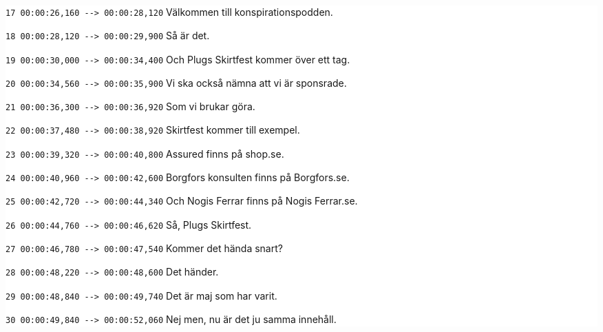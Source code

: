 

`17 00:00:26,160 --> 00:00:28,120`
Välkommen till konspirationspodden.



`18 00:00:28,120 --> 00:00:29,900`
Så är det.



`19 00:00:30,000 --> 00:00:34,400`
Och Plugs Skirtfest kommer över ett tag.



`20 00:00:34,560 --> 00:00:35,900`
Vi ska också nämna att vi är sponsrade.



`21 00:00:36,300 --> 00:00:36,920`
Som vi brukar göra.



`22 00:00:37,480 --> 00:00:38,920`
Skirtfest kommer till exempel.



`23 00:00:39,320 --> 00:00:40,800`
Assured finns på shop.se.



`24 00:00:40,960 --> 00:00:42,600`
Borgfors konsulten finns på Borgfors.se.



`25 00:00:42,720 --> 00:00:44,340`
Och Nogis Ferrar finns på Nogis Ferrar.se.



`26 00:00:44,760 --> 00:00:46,620`
Så, Plugs Skirtfest.



`27 00:00:46,780 --> 00:00:47,540`
Kommer det hända snart?



`28 00:00:48,220 --> 00:00:48,600`
Det händer.



`29 00:00:48,840 --> 00:00:49,740`
Det är maj som har varit.



`30 00:00:49,840 --> 00:00:52,060`
Nej men, nu är det ju samma innehåll.
